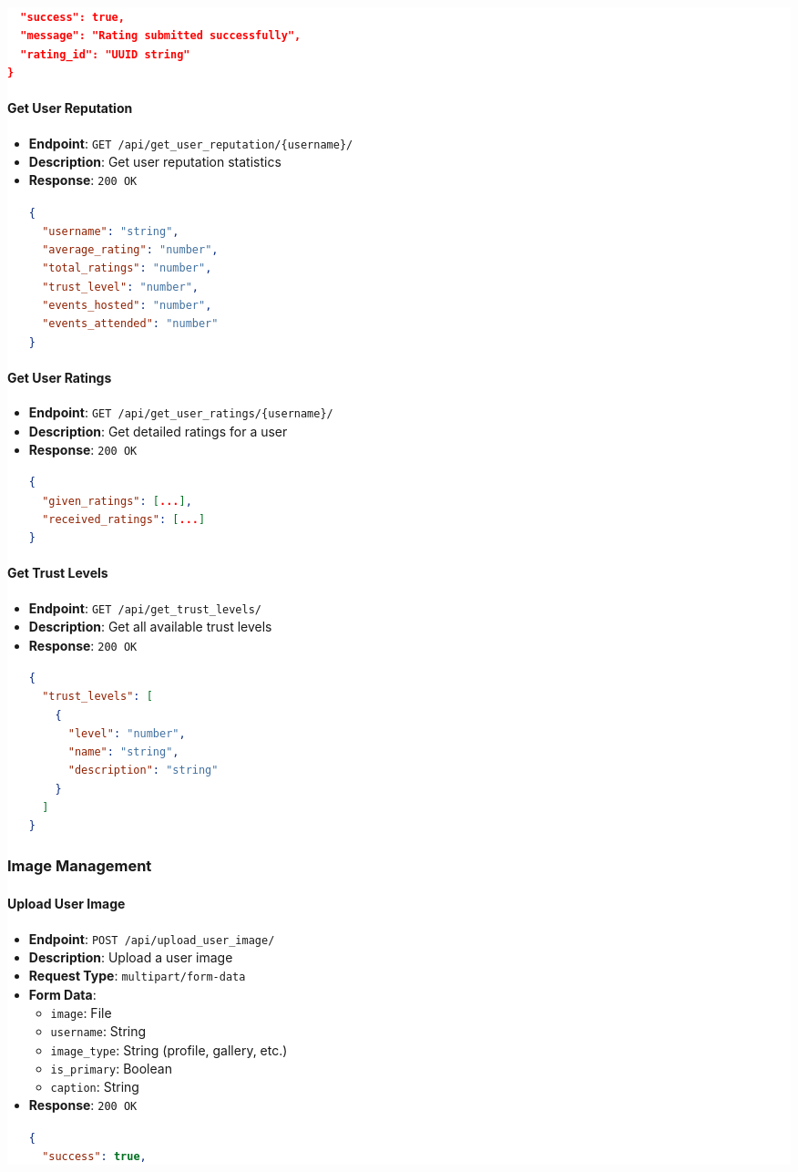   ```json
    "success": true,
    "message": "Rating submitted successfully",
    "rating_id": "UUID string"
  }
  ```

#### Get User Reputation
- **Endpoint**: `GET /api/get_user_reputation/{username}/`
- **Description**: Get user reputation statistics
- **Response**: `200 OK`
  ```json
  {
    "username": "string",
    "average_rating": "number",
    "total_ratings": "number",
    "trust_level": "number",
    "events_hosted": "number",
    "events_attended": "number"
  }
  ```

#### Get User Ratings
- **Endpoint**: `GET /api/get_user_ratings/{username}/`
- **Description**: Get detailed ratings for a user
- **Response**: `200 OK`
  ```json
  {
    "given_ratings": [...],
    "received_ratings": [...]
  }
  ```

#### Get Trust Levels
- **Endpoint**: `GET /api/get_trust_levels/`
- **Description**: Get all available trust levels
- **Response**: `200 OK`
  ```json
  {
    "trust_levels": [
      {
        "level": "number",
        "name": "string",
        "description": "string"
      }
    ]
  }
  ```

### Image Management

#### Upload User Image
- **Endpoint**: `POST /api/upload_user_image/`
- **Description**: Upload a user image
- **Request Type**: `multipart/form-data`
- **Form Data**:
  - `image`: File
  - `username`: String
  - `image_type`: String (profile, gallery, etc.)
  - `is_primary`: Boolean
  - `caption`: String
- **Response**: `200 OK`
  ```json
  {
    "success": true,
  ```